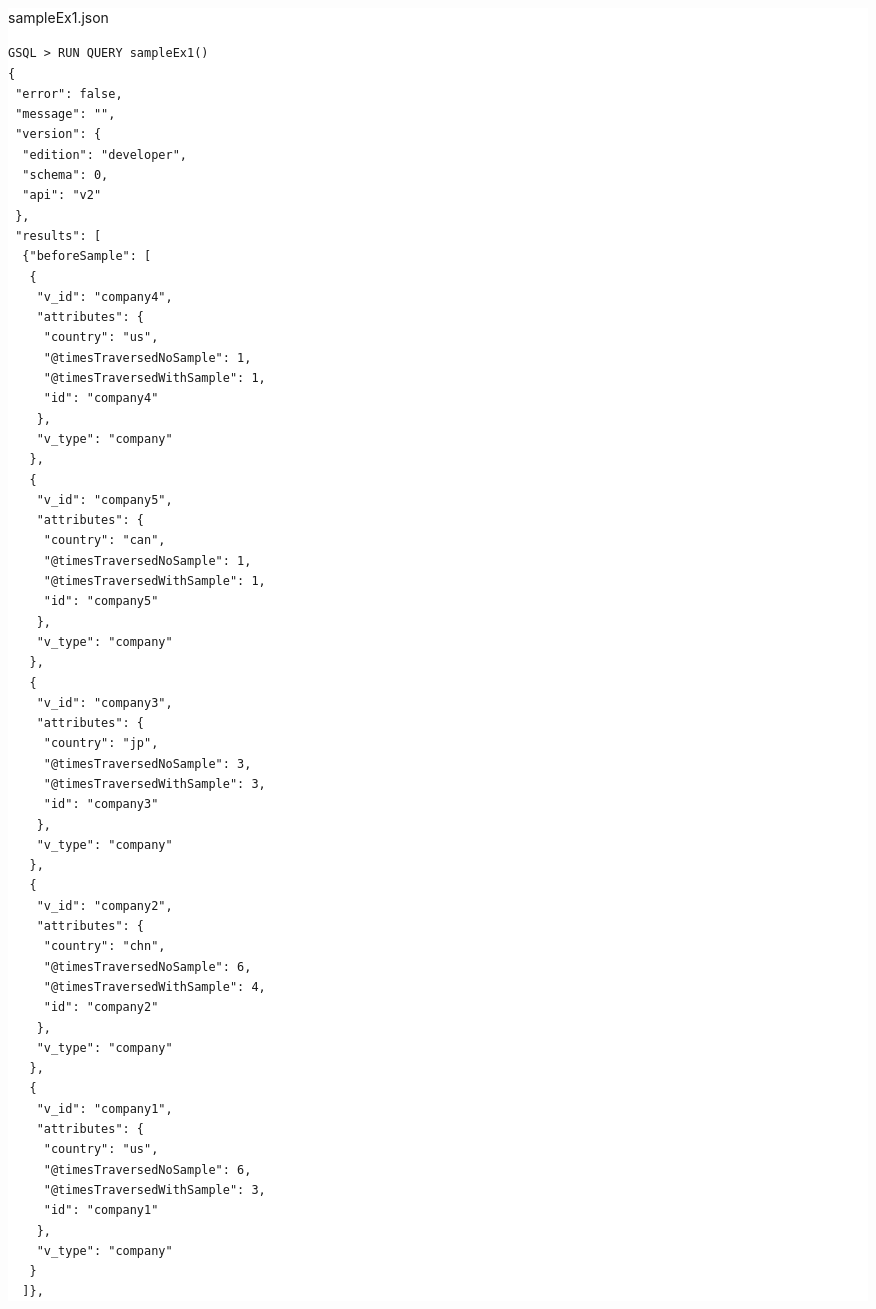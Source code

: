 sampleEx1.json
```
GSQL > RUN QUERY sampleEx1()
{
 "error": false,
 "message": "",
 "version": {
  "edition": "developer",
  "schema": 0,
  "api": "v2"
 },
 "results": [
  {"beforeSample": [
   {
    "v_id": "company4",
    "attributes": {
     "country": "us",
     "@timesTraversedNoSample": 1,
     "@timesTraversedWithSample": 1,
     "id": "company4"
    },
    "v_type": "company"
   },
   {
    "v_id": "company5",
    "attributes": {
     "country": "can",
     "@timesTraversedNoSample": 1,
     "@timesTraversedWithSample": 1,
     "id": "company5"
    },
    "v_type": "company"
   },
   {
    "v_id": "company3",
    "attributes": {
     "country": "jp",
     "@timesTraversedNoSample": 3,
     "@timesTraversedWithSample": 3,
     "id": "company3"
    },
    "v_type": "company"
   },
   {
    "v_id": "company2",
    "attributes": {
     "country": "chn",
     "@timesTraversedNoSample": 6,
     "@timesTraversedWithSample": 4,
     "id": "company2"
    },
    "v_type": "company"
   },
   {
    "v_id": "company1",
    "attributes": {
     "country": "us",
     "@timesTraversedNoSample": 6,
     "@timesTraversedWithSample": 3,
     "id": "company1"
    },
    "v_type": "company"
   }
  ]},
```